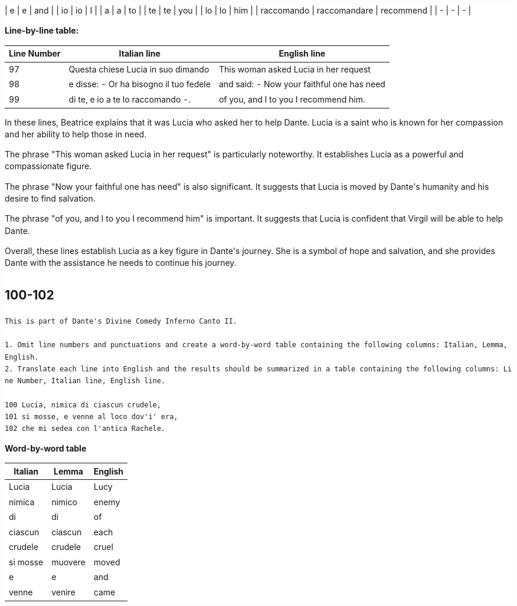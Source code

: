 | e | e | and |
| io | io | I |
| a | a | to |
| te | te | you |
| lo | lo | him |
| raccomando | raccomandare | recommend |
| - | - | - |

**Line-by-line table:**

| Line Number | Italian line | English line |
|---|---|---|
| 97 | Questa chiese Lucia in suo dimando | This woman asked Lucia in her request |
| 98 | e disse: - Or ha bisogno il tuo fedele | and said: - Now your faithful one has need |
| 99 | di te, e io a te lo raccomando -. | of you, and I to you I recommend him. |

In these lines, Beatrice explains that it was Lucia who asked her to help Dante. Lucia is a saint who is known for her compassion and her ability to help those in need.

The phrase "This woman asked Lucia in her request" is particularly noteworthy. It establishes Lucia as a powerful and compassionate figure.

The phrase "Now your faithful one has need" is also significant. It suggests that Lucia is moved by Dante's humanity and his desire to find salvation.

The phrase "of you, and I to you I recommend him" is important. It suggests that Lucia is confident that Virgil will be able to help Dante.

Overall, these lines establish Lucia as a key figure in Dante's journey. She is a symbol of hope and salvation, and she provides Dante with the assistance he needs to continue his journey.

## 100-102

    This is part of Dante's Divine Comedy Inferno Canto II.
    
    1. Omit line numbers and punctuations and create a word-by-word table containing the following columns: Italian, Lemma, English.
    2. Translate each line into English and the results should be summarized in a table containing the following columns: Line Number, Italian line, English line.
    
    100 Lucia, nimica di ciascun crudele,
    101 si mosse, e venne al loco dov'i' era,
    102 che mi sedea con l'antica Rachele.

**Word-by-word table**

| **Italian** | **Lemma** | **English** |
|---|---|---|
| Lucia | Lucia | Lucy |
| nimica | nimico | enemy |
| di | di | of |
| ciascun | ciascun | each |
| crudele | crudele | cruel |
| si mosse | muovere | moved |
| e | e | and |
| venne | venire | came |